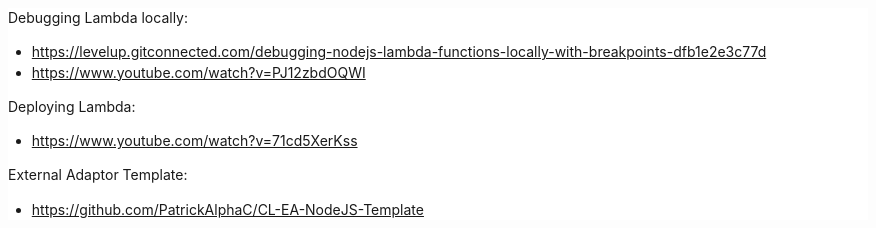 Debugging Lambda locally:
   - https://levelup.gitconnected.com/debugging-nodejs-lambda-functions-locally-with-breakpoints-dfb1e2e3c77d
   - https://www.youtube.com/watch?v=PJ12zbdOQWI

Deploying Lambda:

  - https://www.youtube.com/watch?v=71cd5XerKss

External Adaptor Template:

  - https://github.com/PatrickAlphaC/CL-EA-NodeJS-Template
